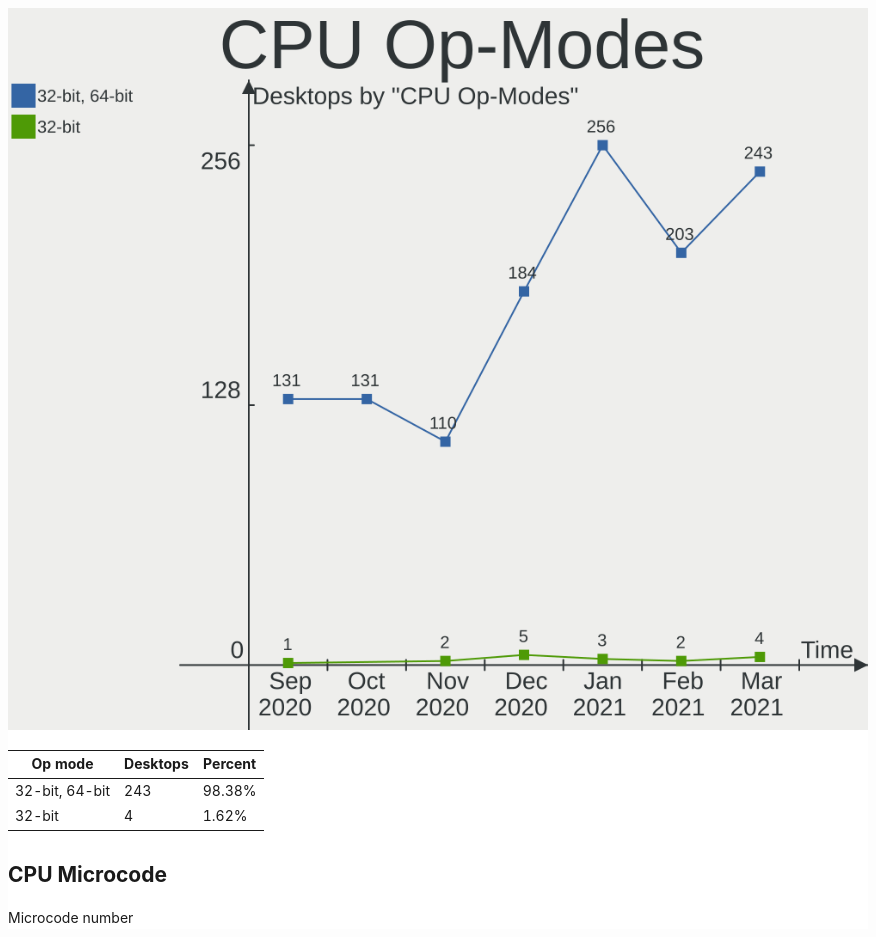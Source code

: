 ![CPU Op-Modes](./images/line_chart/cpu_op_modes.svg)

| Op mode        | Desktops | Percent |
|----------------|----------|---------|
| 32-bit, 64-bit | 243      | 98.38%  |
| 32-bit         | 4        | 1.62%   |

CPU Microcode
-------------

Microcode number
